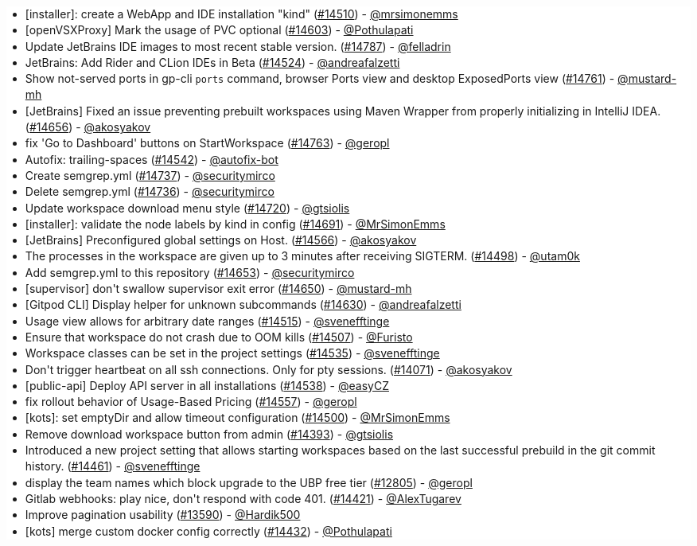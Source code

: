 - [installer]: create a WebApp and IDE installation "kind" ([#14510](https://github.com/gitpod-io/gitpod/pull/14510)) - [@mrsimonemms](https://github.com/mrsimonemms)
- [openVSXProxy] Mark the usage of PVC optional ([#14603](https://github.com/gitpod-io/gitpod/pull/14603)) - [@Pothulapati](https://github.com/Pothulapati)
- Update JetBrains IDE images to most recent stable version. ([#14787](https://github.com/gitpod-io/gitpod/pull/14787)) - [@felladrin](https://github.com/felladrin)
- JetBrains: Add Rider and CLion IDEs in Beta ([#14524](https://github.com/gitpod-io/gitpod/pull/14524)) - [@andreafalzetti](https://github.com/andreafalzetti)
- Show not-served ports in gp-cli `ports` command, browser Ports view and desktop ExposedPorts view ([#14761](https://github.com/gitpod-io/gitpod/pull/14761)) - [@mustard-mh](https://github.com/mustard-mh)
- [JetBrains] Fixed an issue preventing prebuilt workspaces using Maven Wrapper from properly initializing in IntelliJ IDEA. ([#14656](https://github.com/gitpod-io/gitpod/pull/14656)) - [@akosyakov](https://github.com/akosyakov)
- fix 'Go to Dashboard' buttons on StartWorkspace ([#14763](https://github.com/gitpod-io/gitpod/pull/14763)) - [@geropl](https://github.com/geropl)
- Autofix: trailing-spaces ([#14542](https://github.com/gitpod-io/gitpod/pull/14542)) - [@autofix-bot](https://github.com/autofix-bot)
- Create semgrep.yml ([#14737](https://github.com/gitpod-io/gitpod/pull/14737)) - [@securitymirco](https://github.com/securitymirco)
- Delete semgrep.yml ([#14736](https://github.com/gitpod-io/gitpod/pull/14736)) - [@securitymirco](https://github.com/securitymirco)
- Update workspace download menu style ([#14720](https://github.com/gitpod-io/gitpod/pull/14720)) - [@gtsiolis](https://github.com/gtsiolis)
- [installer]: validate the node labels by kind in config ([#14691](https://github.com/gitpod-io/gitpod/pull/14691)) - [@MrSimonEmms](https://github.com/MrSimonEmms)
- [JetBrains] Preconfigured global settings on Host. ([#14566](https://github.com/gitpod-io/gitpod/pull/14566)) - [@akosyakov](https://github.com/akosyakov)
- The processes in the workspace are given up to 3 minutes after receiving SIGTERM. ([#14498](https://github.com/gitpod-io/gitpod/pull/14498)) - [@utam0k](https://github.com/utam0k)
- Add semgrep.yml to this repository ([#14653](https://github.com/gitpod-io/gitpod/pull/14653)) - [@securitymirco](https://github.com/securitymirco)
- [supervisor] don't swallow supervisor exit error ([#14650](https://github.com/gitpod-io/gitpod/pull/14650)) - [@mustard-mh](https://github.com/mustard-mh)
- [Gitpod CLI] Display helper for unknown subcommands ([#14630](https://github.com/gitpod-io/gitpod/pull/14630)) - [@andreafalzetti](https://github.com/andreafalzetti)
- Usage view allows for arbitrary date ranges ([#14515](https://github.com/gitpod-io/gitpod/pull/14515)) - [@svenefftinge](https://github.com/svenefftinge)
- Ensure that workspace do not crash due to OOM kills ([#14507](https://github.com/gitpod-io/gitpod/pull/14507)) - [@Furisto](https://github.com/Furisto)
- Workspace classes can be set in the project settings ([#14535](https://github.com/gitpod-io/gitpod/pull/14535)) - [@svenefftinge](https://github.com/svenefftinge)
- Don't trigger heartbeat on all ssh connections. Only for pty sessions. ([#14071](https://github.com/gitpod-io/gitpod/pull/14071)) - [@akosyakov](https://github.com/akosyakov)
- [public-api] Deploy API server in all installations ([#14538](https://github.com/gitpod-io/gitpod/pull/14538)) - [@easyCZ](https://github.com/easyCZ)
- fix rollout behavior of Usage-Based Pricing ([#14557](https://github.com/gitpod-io/gitpod/pull/14557)) - [@geropl](https://github.com/geropl)
- [kots]: set emptyDir and allow timeout configuration ([#14500](https://github.com/gitpod-io/gitpod/pull/14500)) - [@MrSimonEmms](https://github.com/MrSimonEmms)
- Remove download workspace button from admin ([#14393](https://github.com/gitpod-io/gitpod/pull/14393)) - [@gtsiolis](https://github.com/gtsiolis)
- Introduced a new project setting that allows starting workspaces based on the last successful prebuild in the git commit history. ([#14461](https://github.com/gitpod-io/gitpod/pull/14461)) - [@svenefftinge](https://github.com/svenefftinge)
- display the team names which block upgrade to the UBP free tier ([#12805](https://github.com/gitpod-io/gitpod/pull/12805)) - [@geropl](https://github.com/geropl)
- Gitlab webhooks: play nice, don't respond with code 401. ([#14421](https://github.com/gitpod-io/gitpod/pull/14421)) - [@AlexTugarev](https://github.com/AlexTugarev)
- Improve pagination usability ([#13590](https://github.com/gitpod-io/gitpod/pull/13590)) - [@Hardik500](https://github.com/Hardik500)
- [kots] merge custom docker config correctly ([#14432](https://github.com/gitpod-io/gitpod/pull/14432)) - [@Pothulapati](https://github.com/Pothulapati)